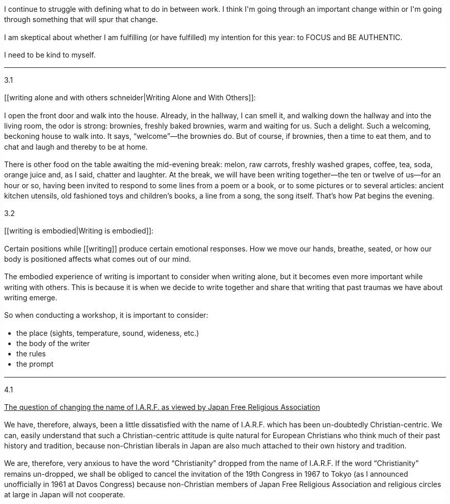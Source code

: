 I continue to struggle with defining what to do in between work. I think I'm going through an important change within or I'm going through something that will spur that change.

I am skeptical about whether I am fulfilling (or have fulfilled) my intention for this year: to FOCUS and BE AUTHENTIC.

I need to be kind to myself.

***

3.1

[[writing alone and with others schneider|Writing Alone and With Others]]:

I open the front door and walk into the house. Already, in the hallway, I can smell it, and walking down the hallway and into the living room, the odor is strong: brownies, freshly baked brownies, warm and waiting for us. Such a delight. Such a welcoming, beckoning house to walk into. It says, “welcome”—the brownies do. But of course, if brownies, then a time to eat them, and to chat and laugh and thereby to be at home.

There is other food on the table awaiting the mid-evening break: melon, raw carrots, freshly washed grapes, coffee, tea, soda, orange juice and, as I said, chatter and laughter. At the break, we will have been writing together—the ten or twelve of us—for an hour or so, having been invited to respond to some lines from a poem or a book, or to some pictures or to several articles: ancient kitchen utensils, old fashioned toys and children’s books, a line from a song, the song itself. That’s how Pat begins the evening.

3.2

[[writing is embodied|Writing is embodied]]:

Certain positions while [[writing]] produce certain emotional responses. How we move our hands, breathe, seated, or how our body is positioned affects what comes out of our mind.

The embodied experience of writing is important to consider when writing alone, but it becomes even more important while writing with others. This is because it is when we decide to write together and share that writing that past traumas we have about writing emerge.

So when conducting a workshop, it is important to consider:
- the place (sights, temperature, sound, wideness, etc.)
- the body of the writer
- the rules
- the prompt

***

4.1

[The question of changing the name of I.A.R.F. as viewed by Japan Free Religious Association](https://andrewjbrown.blogspot.com/2024/09/a-booklet-from-1964-by-imaoka.html)

We have, therefore, always, been a little dissatisfied with the name of I.A.R.F. which has been un-doubtedly Christian-centric. We can, easily understand that such a Christian-centric attitude is quite natural for European Christians who think much of their past history and tradition, because non-Christian liberals in Japan are also much attached to their own history and tradition.

We are, therefore, very anxious to have the word “Christianity” dropped from the name of I.A.R.F. If the word “Christianity” remains un-dropped, we shall be obliged to cancel the invitation of the 19th Congress in 1967 to Tokyo (as I announced unofficially in 1961 at Davos Congress) because non-Christian members of Japan Free Religious Association and religious circles at large in Japan will not cooperate.
